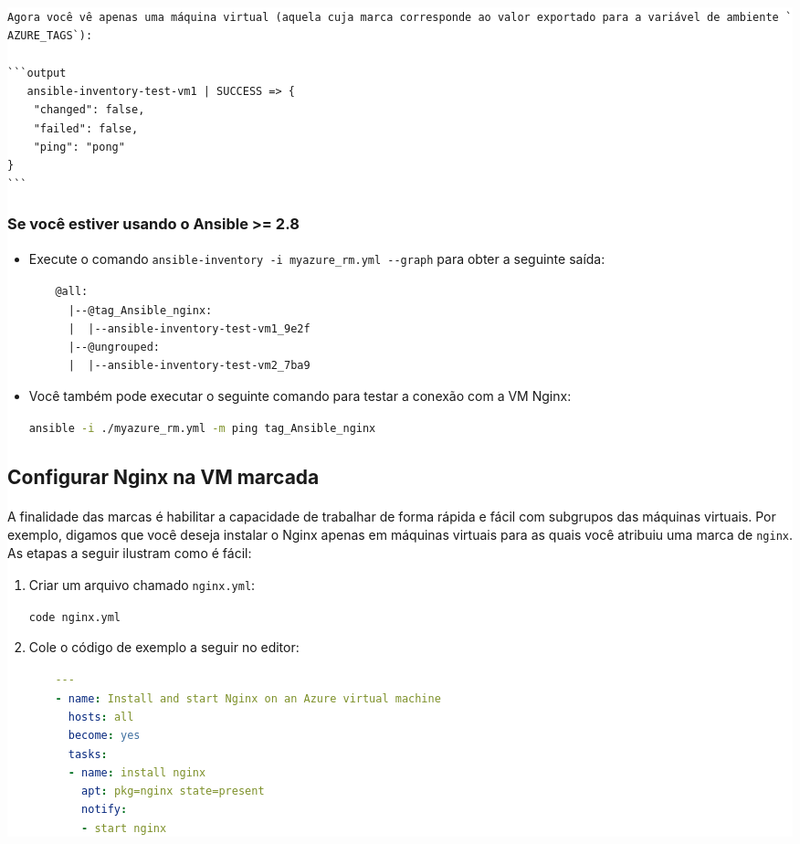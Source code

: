     Agora você vê apenas uma máquina virtual (aquela cuja marca corresponde ao valor exportado para a variável de ambiente `AZURE_TAGS`):

    ```output
       ansible-inventory-test-vm1 | SUCCESS => {
        "changed": false,
        "failed": false,
        "ping": "pong"
    }
    ```

### <a name="if-youre-using-ansible---28"></a>Se você estiver usando o Ansible >= 2.8

- Execute o comando `ansible-inventory -i myazure_rm.yml --graph` para obter a seguinte saída:

    ```output
        @all:
          |--@tag_Ansible_nginx:
          |  |--ansible-inventory-test-vm1_9e2f
          |--@ungrouped:
          |  |--ansible-inventory-test-vm2_7ba9
    ```

- Você também pode executar o seguinte comando para testar a conexão com a VM Nginx:
  
    ```bash
    ansible -i ./myazure_rm.yml -m ping tag_Ansible_nginx
    ```


## <a name="set-up-nginx-on-the-tagged-vm"></a>Configurar Nginx na VM marcada

A finalidade das marcas é habilitar a capacidade de trabalhar de forma rápida e fácil com subgrupos das máquinas virtuais. Por exemplo, digamos que você deseja instalar o Nginx apenas em máquinas virtuais para as quais você atribuiu uma marca de `nginx`. As etapas a seguir ilustram como é fácil:

1. Criar um arquivo chamado `nginx.yml`:

   ```console
   code nginx.yml
   ```

1. Cole o código de exemplo a seguir no editor:

    ```yml
        ---
        - name: Install and start Nginx on an Azure virtual machine
          hosts: all
          become: yes
          tasks:
          - name: install nginx
            apt: pkg=nginx state=present
            notify:
            - start nginx
    